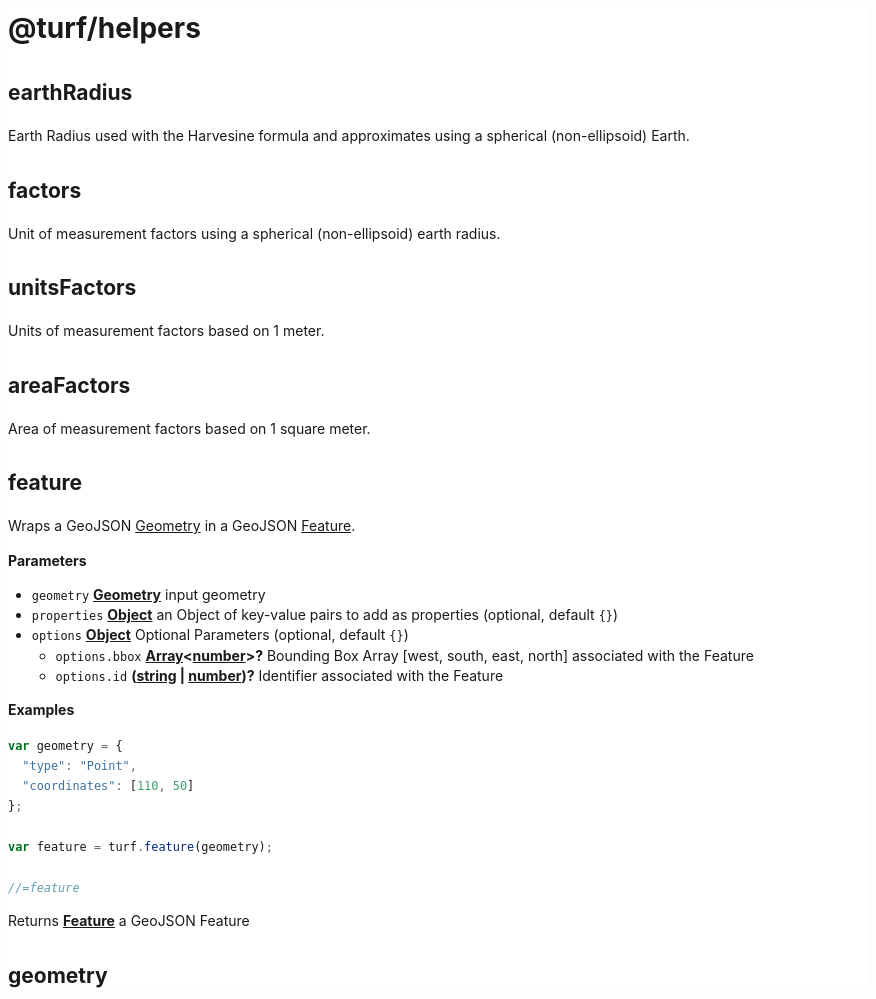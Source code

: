 # @turf/helpers



## earthRadius

Earth Radius used with the Harvesine formula and approximates using a spherical (non-ellipsoid) Earth.

## factors

Unit of measurement factors using a spherical (non-ellipsoid) earth radius.

## unitsFactors

Units of measurement factors based on 1 meter.

## areaFactors

Area of measurement factors based on 1 square meter.

## feature

Wraps a GeoJSON [Geometry][1] in a GeoJSON [Feature][2].

**Parameters**

-   `geometry` **[Geometry][3]** input geometry
-   `properties` **[Object][4]** an Object of key-value pairs to add as properties (optional, default `{}`)
-   `options` **[Object][4]** Optional Parameters (optional, default `{}`)
    -   `options.bbox` **[Array][5]&lt;[number][6]>?** Bounding Box Array [west, south, east, north] associated with the Feature
    -   `options.id` **([string][7] \| [number][6])?** Identifier associated with the Feature

**Examples**

```javascript
var geometry = {
  "type": "Point",
  "coordinates": [110, 50]
};

var feature = turf.feature(geometry);

//=feature
```

Returns **[Feature][8]** a GeoJSON Feature

## geometry


[1]: https://tools.ietf.org/html/rfc7946#section-3.1
[2]: https://tools.ietf.org/html/rfc7946#section-3.2
[3]: https://tools.ietf.org/html/rfc7946#section-3.1
[4]: https://developer.mozilla.org/docs/Web/JavaScript/Reference/Global_Objects/Object
[5]: https://developer.mozilla.org/docs/Web/JavaScript/Reference/Global_Objects/Array
[6]: https://developer.mozilla.org/docs/Web/JavaScript/Reference/Global_Objects/Number
[7]: https://developer.mozilla.org/docs/Web/JavaScript/Reference/Global_Objects/String
[8]: https://tools.ietf.org/html/rfc7946#section-3.2
[9]: https://tools.ietf.org/html/rfc7946#section-3.1.2
[10]: https://tools.ietf.org/html/rfc7946#section-3.1.2
[11]: https://tools.ietf.org/html/rfc7946#section-3.3
[12]: https://tools.ietf.org/html/rfc7946#section-3.3
[13]: https://tools.ietf.org/html/rfc7946#section-3.1.6
[14]: https://tools.ietf.org/html/rfc7946#section-3.1.6
[15]: https://tools.ietf.org/html/rfc7946#section-3.1.4
[16]: https://tools.ietf.org/html/rfc7946#section-3.1.4
[17]: Feature<MultiLineString>
[18]: https://developer.mozilla.org/docs/Web/JavaScript/Reference/Global_Objects/Error
[19]: https://tools.ietf.org/html/rfc7946#section-3.1.5
[20]: Feature<MultiPoint>
[21]: https://tools.ietf.org/html/rfc7946#section-3.1.3
[22]: Feature<MultiPolygon>
[23]: https://tools.ietf.org/html/rfc7946#section-3.1.7
[24]: Feature<GeometryCollection>
[25]: https://tools.ietf.org/html/rfc7946#section-3.1.8
[26]: https://developer.mozilla.org/docs/Web/JavaScript/Reference/Global_Objects/Boolean